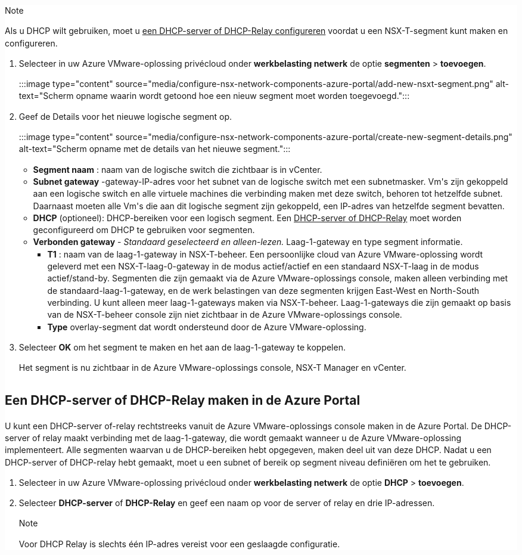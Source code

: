 >[!NOTE]
>Als u DHCP wilt gebruiken, moet u [een DHCP-server of DHCP-Relay configureren](#create-a-dhcp-server-or-dhcp-relay-in-the-azure-portal) voordat u een NSX-T-segment kunt maken en configureren.

1. Selecteer in uw Azure VMware-oplossing privécloud onder **werkbelasting netwerk** de optie **segmenten**  >  **toevoegen**.

   :::image type="content" source="media/configure-nsx-network-components-azure-portal/add-new-nsxt-segment.png" alt-text="Scherm opname waarin wordt getoond hoe een nieuw segment moet worden toegevoegd.":::

1. Geef de Details voor het nieuwe logische segment op.

   :::image type="content" source="media/configure-nsx-network-components-azure-portal/create-new-segment-details.png" alt-text="Scherm opname met de details van het nieuwe segment.":::
   
   - **Segment naam** : naam van de logische switch die zichtbaar is in vCenter.
   - **Subnet gateway** -gateway-IP-adres voor het subnet van de logische switch met een subnetmasker. Vm's zijn gekoppeld aan een logische switch en alle virtuele machines die verbinding maken met deze switch, behoren tot hetzelfde subnet.  Daarnaast moeten alle Vm's die aan dit logische segment zijn gekoppeld, een IP-adres van hetzelfde segment bevatten.
   - **DHCP** (optioneel): DHCP-bereiken voor een logisch segment. Een [DHCP-server of DHCP-Relay](#create-a-dhcp-server-or-dhcp-relay-in-the-azure-portal) moet worden geconfigureerd om DHCP te gebruiken voor segmenten.  
   - **Verbonden gateway**  -  *Standaard geselecteerd en alleen-lezen.*  Laag-1-gateway en type segment informatie. 
      - **T1** : naam van de laag-1-gateway in NSX-T-beheer. Een persoonlijke cloud van Azure VMware-oplossing wordt geleverd met een NSX-T-laag-0-gateway in de modus actief/actief en een standaard NSX-T-laag in de modus actief/stand-by.  Segmenten die zijn gemaakt via de Azure VMware-oplossings console, maken alleen verbinding met de standaard-laag-1-gateway, en de werk belastingen van deze segmenten krijgen East-West en North-South verbinding. U kunt alleen meer laag-1-gateways maken via NSX-T-beheer. Laag-1-gateways die zijn gemaakt op basis van de NSX-T-beheer console zijn niet zichtbaar in de Azure VMware-oplossings console. 
      - **Type** overlay-segment dat wordt ondersteund door de Azure VMware-oplossing.

1. Selecteer **OK** om het segment te maken en het aan de laag-1-gateway te koppelen. 

   Het segment is nu zichtbaar in de Azure VMware-oplossings console, NSX-T Manager en vCenter.

## <a name="create-a-dhcp-server-or-dhcp-relay-in-the-azure-portal"></a>Een DHCP-server of DHCP-Relay maken in de Azure Portal
U kunt een DHCP-server of-relay rechtstreeks vanuit de Azure VMware-oplossings console maken in de Azure Portal. De DHCP-server of relay maakt verbinding met de laag-1-gateway, die wordt gemaakt wanneer u de Azure VMware-oplossing implementeert. Alle segmenten waarvan u de DHCP-bereiken hebt opgegeven, maken deel uit van deze DHCP.  Nadat u een DHCP-server of DHCP-relay hebt gemaakt, moet u een subnet of bereik op segment niveau definiëren om het te gebruiken.

1. Selecteer in uw Azure VMware-oplossing privécloud onder **werkbelasting netwerk** de optie **DHCP**  >  **toevoegen**.

2. Selecteer **DHCP-server** of **DHCP-Relay** en geef een naam op voor de server of relay en drie IP-adressen. 

   >[!NOTE]
   >Voor DHCP Relay is slechts één IP-adres vereist voor een geslaagde configuratie.
